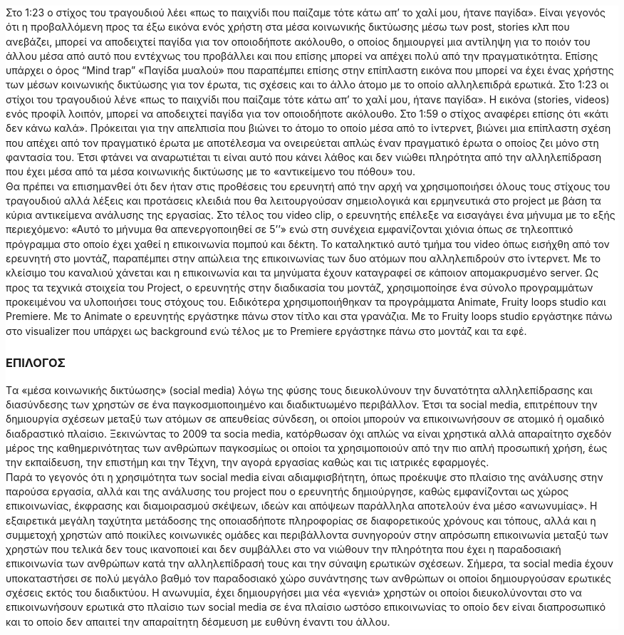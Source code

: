Στο 1:23 ο στίχος του τραγουδιού λέει «πως το παιχνίδι που παίζαμε τότε κάτω απ’ το χαλί μου, ήτανε παγίδα». Είναι γεγονός ότι η προβαλλόμενη προς τα έξω εικόνα ενός χρήστη στα μέσα κοινωνικής δικτύωσης μέσω των post, stories κλπ που ανεβάζει, μπορεί να αποδειχτεί παγίδα για τον οποιοδήποτε ακόλουθο, ο οποίος δημιουργεί μια αντίληψη για το ποιόν του άλλου μέσα από αυτό που εντέχνως του προβάλλει και που επίσης μπορεί να απέχει πολύ από την πραγματικότητα.  Επίσης υπάρχει ο όρος “Mind trap” «Παγίδα μυαλού» που παραπέμπει επίσης στην επίπλαστη εικόνα που μπορεί να έχει ένας χρήστης των μέσων κοινωνικής δικτύωσης για τον έρωτα, τις σχέσεις και το άλλο άτομο με το οποίο αλληλεπιδρά ερωτικά.
Στο 1:23 οι στίχοι του τραγουδιού λένε «πως το παιχνίδι που παίζαμε τότε κάτω απ’ το χαλί μου, ήτανε παγίδα». Η εικόνα (stories, videos) ενός προφίλ λοιπόν, μπορεί να αποδειχτεί παγίδα για τον οποιοδήποτε ακόλουθο.  Στο 1:59 ο στίχος αναφέρει επίσης ότι «κάτι δεν κάνω καλά». Πρόκειται για την απελπισία που βιώνει το άτομο  το οποίο μέσα από το ίντερνετ, βιώνει μια επίπλαστη σχέση που απέχει από τον πραγματικό έρωτα με αποτέλεσμα να ονειρεύεται απλώς έναν πραγματικό έρωτα ο οποίος ζει μόνο στη φαντασία του. Έτσι φτάνει να αναρωτιέται τι είναι αυτό που κάνει λάθος και δεν νιώθει πληρότητα από την αλληλεπίδραση που έχει μέσα από τα μέσα κοινωνικής δικτύωσης με το «αντικείμενο του πόθου» του.  
Θα πρέπει να επισημανθεί ότι δεν ήταν στις προθέσεις του ερευνητή από την αρχή να χρησιμοποιήσει όλους τους στίχους του τραγουδιού αλλά   λέξεις και προτάσεις κλειδιά που θα λειτουργούσαν σημειολογικά και ερμηνευτικά στο    project με βάση τα κύρια αντικείμενα ανάλυσης της εργασίας. Στο τέλος του video clip, ο ερευνητής επέλεξε να εισαγάγει ένα μήνυμα με το εξής περιεχόμενο: «Αυτό το μήνυμα θα απενεργοποιηθεί σε 5’’» ενώ στη συνέχεια εμφανίζονται χιόνια όπως σε τηλεοπτικό πρόγραμμα στο οποίο έχει χαθεί η επικοινωνία πομπού και δέκτη. Το καταληκτικό αυτό τμήμα του video όπως εισήχθη από τον ερευνητή στο μοντάζ, παραπέμπει στην απώλεια της επικοινωνίας των δυο ατόμων που αλληλεπιδρούν στο ίντερνετ. Με το κλείσιμο του καναλιού χάνεται και η επικοινωνία και τα μηνύματα έχουν καταγραφεί σε κάποιον απομακρυσμένο server.
Ως προς τα τεχνικά στοιχεία του Project, o ερευνητής στην διαδικασία του μοντάζ, χρησιμοποίησε ένα σύνολο προγραμμάτων προκειμένου να υλοποιήσει τους στόχους του. Ειδικότερα χρησιμοποιήθηκαν τα προγράμματα Animate, Fruity loops studio και Premiere. Με το Animate ο ερευνητής εργάστηκε πάνω στον τίτλο και στα γρανάζια. Με το Fruity loops studio εργάστηκε πάνω στο visualizer που υπάρχει ως background ενώ τέλος με το  Premiere εργάστηκε πάνω στο μοντάζ  και τα εφέ.

<div style='page-break-after: always'></div>

<div style='page-break-after: always'></div>

<div style='page-break-after: always'></div>

<div style='page-break-after: always'></div>

### **EΠΙΛΟΓΟΣ**

<div style='page-break-after: always'></div>

Tα «μέσα κοινωνικής δικτύωσης» (social media) λόγω της φύσης τους διευκολύνουν την δυνατότητα αλληλεπίδρασης και διασύνδεσης των χρηστών σε ένα παγκοσμιοποιημένο και διαδικτυωμένο περιβάλλον. Έτσι τα social media, επιτρέπουν την δημιουργία σχέσεων μεταξύ των ατόμων σε απευθείας σύνδεση, οι οποίοι μπορούν να επικοινωνήσουν σε ατομικό ή ομαδικό διαδραστικό πλαίσιο. Ξεκινώντας το 2009 τα socia media, κατόρθωσαν όχι απλώς να είναι χρηστικά αλλά απαραίτητο σχεδόν μέρος της καθημερινότητας των ανθρώπων παγκοσμίως οι οποίοι τα χρησιμοποιούν από την πιο απλή προσωπική χρήση, έως την εκπαίδευση, την επιστήμη και την Τέχνη, την αγορά εργασίας καθώς και τις ιατρικές εφαρμογές.  
Παρά το γεγονός ότι η χρησιμότητα των social media είναι αδιαμφισβήτητη, όπως προέκυψε στο πλαίσιο της ανάλυσης στην παρούσα εργασία, αλλά και της ανάλυσης του project που ο ερευνητής δημιούργησε, καθώς εμφανίζονται ως χώρος επικοινωνίας, έκφρασης και διαμοιρασμού σκέψεων, ιδεών και απόψεων παράλληλα αποτελούν ένα μέσο «ανωνυμίας». Η εξαιρετικά μεγάλη ταχύτητα μετάδοσης της  οποιασδήποτε πληροφορίας σε διαφορετικούς χρόνους και τόπους, αλλά και η συμμετοχή χρηστών από ποικίλες κοινωνικές ομάδες και περιβάλλοντα συνηγορούν στην απρόσωπη επικοινωνία μεταξύ των χρηστών που τελικά δεν τους ικανοποιεί και δεν συμβάλλει στο να νιώθουν την πληρότητα που έχει η παραδοσιακή επικοινωνία των ανθρώπων κατά την αλληλεπίδρασή τους και την σύναψη ερωτικών σχέσεων. 
Σήμερα, τα social media έχουν υποκαταστήσει σε πολύ μεγάλο βαθμό τον παραδοσιακό χώρο συνάντησης των ανθρώπων οι οποίοι δημιουργούσαν ερωτικές σχέσεις εκτός του διαδικτύου. Η ανωνυμία, έχει δημιουργήσει μια νέα «γενιά» χρηστών οι οποίοι διευκολύνονται στο να επικοινωνήσουν ερωτικά στο πλαίσιο των social media σε ένα πλαίσιο ωστόσο επικοινωνίας το οποίο δεν είναι διαπροσωπικό και το οποίο δεν απαιτεί την απαραίτητη δέσμευση με ευθύνη έναντι του άλλου.  
